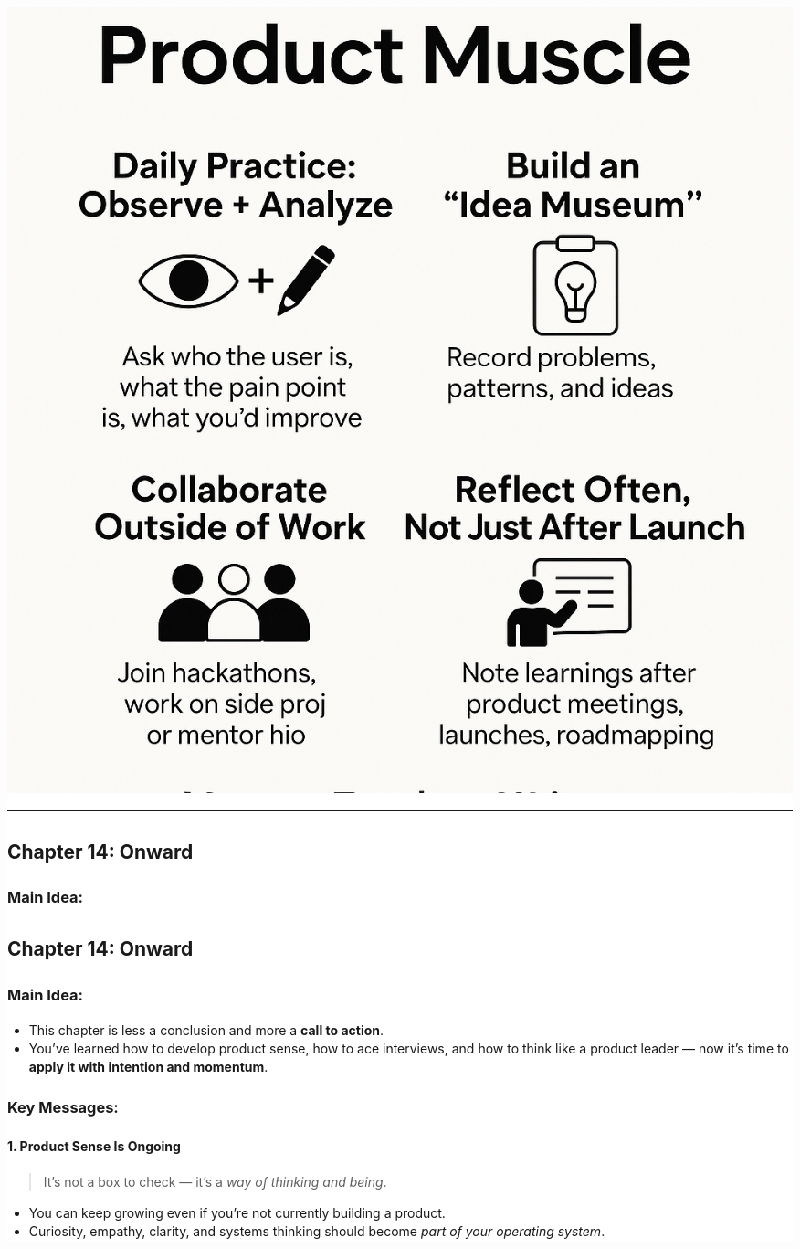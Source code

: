 ![Pasted image 20250531150518.png](./images/Pasted%20image%2020250531150518.png)

---
## Chapter 14: Onward

### Main Idea:
## Chapter 14: Onward
### Main Idea:
- This chapter is less a conclusion and more a **call to action**.
- You’ve learned how to develop product sense, how to ace interviews, and how to think like a product leader — now it’s time to **apply it with intention and momentum**.
### Key Messages:
#### 1. Product Sense Is Ongoing
> It’s not a box to check — it’s a _way of thinking and being_.
- You can keep growing even if you’re not currently building a product.
- Curiosity, empathy, clarity, and systems thinking should become _part of your operating system_.
